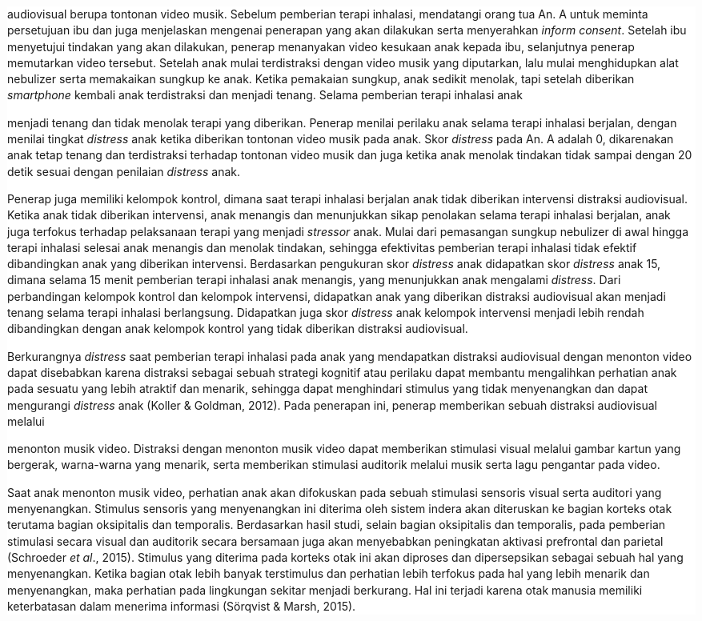 <p><span class="font3">audiovisual berupa tontonan video musik. Sebelum pemberian terapi inhalasi, mendatangi orang tua An. A untuk meminta persetujuan ibu dan juga menjelaskan mengenai penerapan yang akan dilakukan serta menyerahkan </span><span class="font3" style="font-style:italic;">inform consent</span><span class="font3">. Setelah ibu menyetujui tindakan yang akan dilakukan, penerap menanyakan video kesukaan anak kepada ibu, selanjutnya penerap memutarkan video tersebut. Setelah anak mulai terdistraksi dengan video musik yang diputarkan, lalu mulai menghidupkan alat nebulizer serta memakaikan sungkup ke anak. Ketika pemakaian sungkup, anak sedikit menolak, tapi setelah diberikan </span><span class="font3" style="font-style:italic;">smartphone</span><span class="font3"> kembali anak terdistraksi dan menjadi tenang. Selama pemberian terapi inhalasi anak</span></p>
<p><span class="font3">menjadi tenang dan tidak menolak terapi yang diberikan. Penerap menilai perilaku anak selama terapi inhalasi berjalan, dengan menilai tingkat </span><span class="font3" style="font-style:italic;">distress</span><span class="font3"> anak ketika diberikan tontonan video musik pada anak. Skor </span><span class="font3" style="font-style:italic;">distress</span><span class="font3"> pada An. A adalah 0, dikarenakan anak tetap tenang dan terdistraksi terhadap tontonan video musik dan juga ketika anak menolak tindakan tidak sampai dengan 20 detik sesuai dengan penilaian </span><span class="font3" style="font-style:italic;">distress</span><span class="font3"> anak.</span></p>
<p><span class="font3">Penerap juga memiliki kelompok kontrol, dimana saat terapi inhalasi berjalan anak tidak diberikan intervensi distraksi audiovisual. Ketika anak tidak diberikan intervensi, anak menangis dan menunjukkan sikap penolakan selama terapi inhalasi berjalan, anak juga terfokus terhadap pelaksanaan terapi yang menjadi </span><span class="font3" style="font-style:italic;">stressor</span><span class="font3"> anak. Mulai dari pemasangan sungkup nebulizer di awal hingga terapi inhalasi selesai anak menangis dan menolak tindakan, sehingga efektivitas pemberian terapi inhalasi tidak efektif dibandingkan anak yang diberikan intervensi. Berdasarkan pengukuran skor </span><span class="font3" style="font-style:italic;">distress</span><span class="font3"> anak didapatkan skor </span><span class="font3" style="font-style:italic;">distress</span><span class="font3"> anak 15, dimana selama 15 menit pemberian terapi inhalasi anak menangis, yang menunjukkan anak mengalami </span><span class="font3" style="font-style:italic;">distress</span><span class="font3">. Dari perbandingan kelompok kontrol dan kelompok intervensi, didapatkan anak yang diberikan distraksi audiovisual akan menjadi tenang selama terapi inhalasi berlangsung. Didapatkan juga skor </span><span class="font3" style="font-style:italic;">distress</span><span class="font3"> anak kelompok intervensi menjadi lebih rendah dibandingkan dengan anak kelompok kontrol yang tidak diberikan distraksi audiovisual.</span></p>
<p><span class="font3">Berkurangnya </span><span class="font3" style="font-style:italic;">distress</span><span class="font3"> saat pemberian terapi inhalasi pada anak yang mendapatkan distraksi audiovisual dengan menonton video dapat disebabkan karena distraksi sebagai sebuah strategi kognitif atau perilaku dapat membantu mengalihkan perhatian anak pada sesuatu yang lebih atraktif dan menarik, sehingga dapat menghindari stimulus yang tidak menyenangkan dan dapat mengurangi </span><span class="font3" style="font-style:italic;">distress</span><span class="font3"> anak (Koller &amp;&nbsp;Goldman, 2012). Pada penerapan ini, penerap memberikan sebuah distraksi audiovisual melalui</span></p>
<p><span class="font3">menonton musik video. Distraksi dengan menonton musik video dapat memberikan stimulasi visual melalui gambar kartun yang bergerak, warna-warna yang menarik, serta memberikan stimulasi auditorik melalui musik serta lagu pengantar pada video.</span></p>
<p><span class="font3">Saat anak menonton musik video, perhatian anak akan difokuskan pada sebuah stimulasi sensoris visual serta auditori yang menyenangkan. Stimulus sensoris yang menyenangkan ini diterima oleh sistem indera akan diteruskan ke bagian korteks otak terutama bagian oksipitalis dan temporalis. Berdasarkan hasil studi, selain bagian oksipitalis dan temporalis, pada pemberian stimulasi secara visual dan auditorik secara bersamaan juga akan menyebabkan peningkatan aktivasi prefrontal dan parietal (Schroeder </span><span class="font3" style="font-style:italic;">et al</span><span class="font3">., 2015). Stimulus yang diterima pada korteks otak ini akan diproses dan dipersepsikan sebagai sebuah hal yang menyenangkan. Ketika bagian otak lebih banyak terstimulus dan perhatian lebih terfokus pada hal yang lebih menarik dan menyenangkan, maka perhatian pada lingkungan sekitar menjadi berkurang. Hal ini terjadi karena otak manusia memiliki keterbatasan dalam menerima informasi (Sörqvist &amp;&nbsp;Marsh, 2015).</span></p>